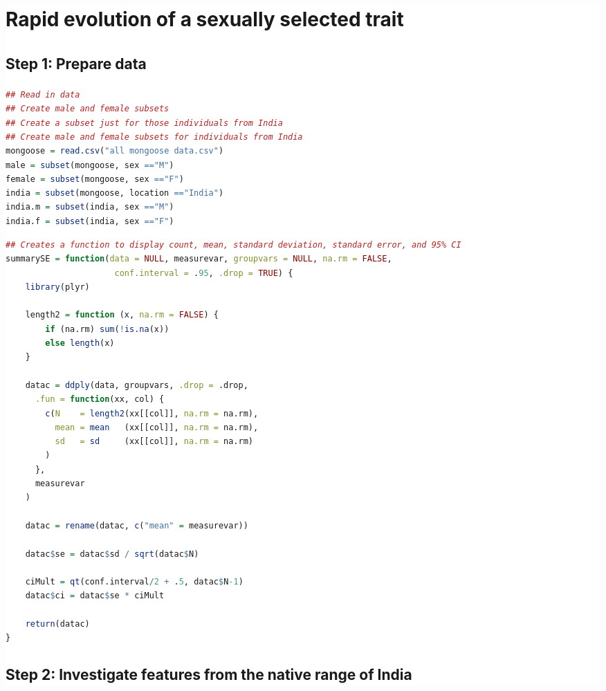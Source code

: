 Rapid evolution of a sexually selected trait
================

Step 1: Prepare data
--------------------

``` r
## Read in data
## Create male and female subsets
## Create a subset just for those individuals from India
## Create male and female subsets for individuals from India
mongoose = read.csv("all mongoose data.csv")
male = subset(mongoose, sex =="M")
female = subset(mongoose, sex =="F")
india = subset(mongoose, location =="India")
india.m = subset(india, sex =="M")
india.f = subset(india, sex =="F")
```

``` r
## Creates a function to display count, mean, standard deviation, standard error, and 95% CI
summarySE = function(data = NULL, measurevar, groupvars = NULL, na.rm = FALSE,
                      conf.interval = .95, .drop = TRUE) {
    library(plyr)

    length2 = function (x, na.rm = FALSE) {
        if (na.rm) sum(!is.na(x))
        else length(x)
    }

    datac = ddply(data, groupvars, .drop = .drop,
      .fun = function(xx, col) {
        c(N    = length2(xx[[col]], na.rm = na.rm),
          mean = mean   (xx[[col]], na.rm = na.rm),
          sd   = sd     (xx[[col]], na.rm = na.rm)
        )
      },
      measurevar
    )
   
    datac = rename(datac, c("mean" = measurevar))

    datac$se = datac$sd / sqrt(datac$N)  

    ciMult = qt(conf.interval/2 + .5, datac$N-1)
    datac$ci = datac$se * ciMult

    return(datac)
}
```

Step 2: Investigate features from the native range of India
-----------------------------------------------------------

